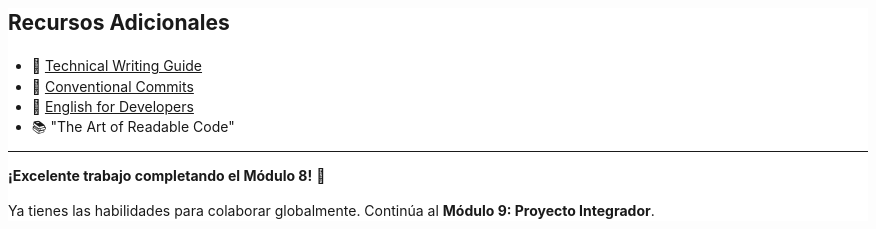 ## Recursos Adicionales

- 📖 [Technical Writing Guide](https://developers.google.com/tech-writing)
- 📖 [Conventional Commits](https://www.conventionalcommits.org/)
- 🎥 [English for Developers](https://www.youtube.com/c/EnglishForDevelopers)
- 📚 "The Art of Readable Code"

---

**¡Excelente trabajo completando el Módulo 8!** 🎉

Ya tienes las habilidades para colaborar globalmente. Continúa al **Módulo 9: Proyecto Integrador**.
